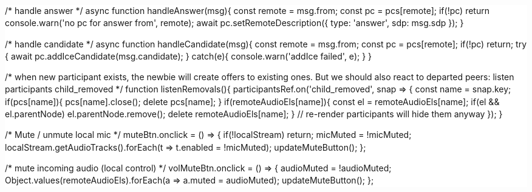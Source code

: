 /* handle answer */
async function handleAnswer(msg){
  const remote = msg.from;
  const pc = pcs[remote];
  if(!pc) return console.warn('no pc for answer from', remote);
  await pc.setRemoteDescription({ type: 'answer', sdp: msg.sdp });
}

/* handle candidate */
async function handleCandidate(msg){
  const remote = msg.from;
  const pc = pcs[remote];
  if(!pc) return;
  try {
    await pc.addIceCandidate(msg.candidate);
  } catch(e){
    console.warn('addIce failed', e);
  }
}

/* when new participant exists, the newbie will create offers to existing ones.
   But we should also react to departed peers: listen participants child_removed */
function listenRemovals(){
  participantsRef.on('child_removed', snap => {
    const name = snap.key;
    if(pcs[name]){
      pcs[name].close();
      delete pcs[name];
    }
    if(remoteAudioEls[name]){
      const el = remoteAudioEls[name];
      if(el && el.parentNode) el.parentNode.remove();
      delete remoteAudioEls[name];
    }
    // re-render participants will hide them anyway
  });
}

/* Mute / unmute local mic */
muteBtn.onclick = () => {
  if(!localStream) return;
  micMuted = !micMuted;
  localStream.getAudioTracks().forEach(t => t.enabled = !micMuted);
  updateMuteButton();
};

/* mute incoming audio (local control) */
volMuteBtn.onclick = () => {
  audioMuted = !audioMuted;
  Object.values(remoteAudioEls).forEach(a => a.muted = audioMuted);
  updateMuteButton();
};
